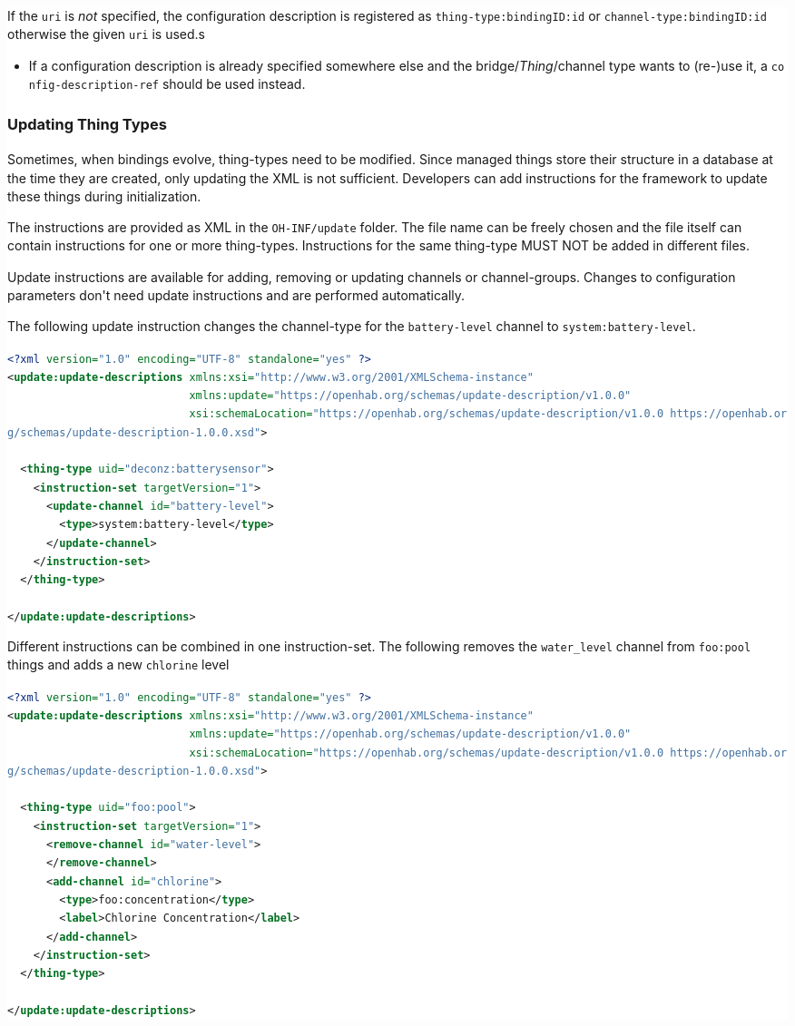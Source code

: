   If the `uri` is _not_ specified, the configuration description is registered as `thing-type:bindingID:id` or `channel-type:bindingID:id` otherwise the given `uri` is used.s
- If a configuration description is already specified somewhere else and the bridge/_Thing_/channel type wants to (re-)use it, a `config-description-ref` should be used instead.

### Updating Thing Types

Sometimes, when bindings evolve, thing-types need to be modified.
Since managed things store their structure in a database at the time they are created, only updating the XML is not sufficient.
Developers can add instructions for the framework to update these things during initialization.

The instructions are provided as XML in the `OH-INF/update` folder.
The file name can be freely chosen and the file itself can contain instructions for one or more thing-types.
Instructions for the same thing-type MUST NOT be added in different files.

Update instructions are available for adding, removing or updating channels or channel-groups.
Changes to configuration parameters don't need update instructions and are performed automatically.

The following update instruction changes the channel-type for the `battery-level` channel to `system:battery-level`.

```xml
<?xml version="1.0" encoding="UTF-8" standalone="yes" ?>
<update:update-descriptions xmlns:xsi="http://www.w3.org/2001/XMLSchema-instance"
                            xmlns:update="https://openhab.org/schemas/update-description/v1.0.0"
                            xsi:schemaLocation="https://openhab.org/schemas/update-description/v1.0.0 https://openhab.org/schemas/update-description-1.0.0.xsd">

  <thing-type uid="deconz:batterysensor">
    <instruction-set targetVersion="1">
      <update-channel id="battery-level">
        <type>system:battery-level</type>
      </update-channel>
    </instruction-set>
  </thing-type>

</update:update-descriptions>
```

Different instructions can be combined in one instruction-set.
The following removes the `water_level` channel from `foo:pool` things and adds a new `chlorine` level

```xml
<?xml version="1.0" encoding="UTF-8" standalone="yes" ?>
<update:update-descriptions xmlns:xsi="http://www.w3.org/2001/XMLSchema-instance"
                            xmlns:update="https://openhab.org/schemas/update-description/v1.0.0"
                            xsi:schemaLocation="https://openhab.org/schemas/update-description/v1.0.0 https://openhab.org/schemas/update-description-1.0.0.xsd">

  <thing-type uid="foo:pool">
    <instruction-set targetVersion="1">
      <remove-channel id="water-level">
      </remove-channel>
      <add-channel id="chlorine">
        <type>foo:concentration</type>
        <label>Chlorine Concentration</label>
      </add-channel>
    </instruction-set>
  </thing-type>

</update:update-descriptions>
```
